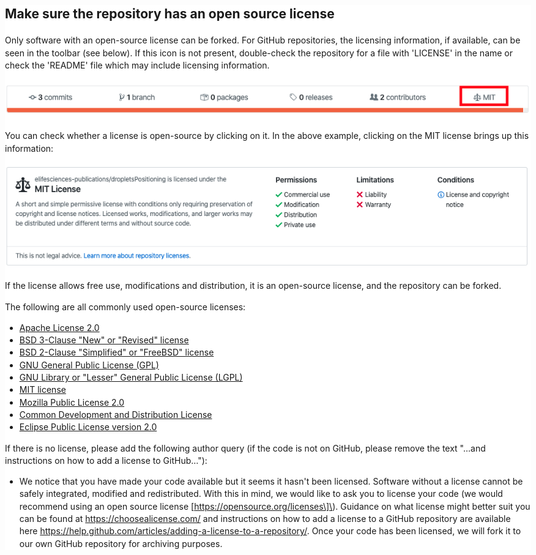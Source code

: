 ## Make sure the repository has an open source license

Only software with an open-source license can be forked. For GitHub repositories, the licensing information, if available, can be seen in the toolbar \(see below\). If this icon is not present, double-check the repository for a file with 'LICENSE' in the name or check the 'README' file which may include licensing information.

![](../.gitbook/assets/screenshot-2020-04-21-at-12.36.20.png)

You can check whether a license is open-source by clicking on it. In the above example, clicking on the MIT license brings up this information: 

![](../.gitbook/assets/screenshot-2020-04-21-at-12.39.19.png)

If the license allows free use, modifications and distribution, it is an open-source license, and the repository can be forked. 

The following are all commonly used open-source licenses:

* [Apache License 2.0](https://opensource.org/licenses/Apache-2.0)
* [BSD 3-Clause "New" or "Revised" license](https://opensource.org/licenses/BSD-3-Clause)
* [BSD 2-Clause "Simplified" or "FreeBSD" license](https://opensource.org/licenses/BSD-2-Clause)
* [GNU General Public License \(GPL\)](https://opensource.org/licenses/gpl-license)
* [GNU Library or "Lesser" General Public License \(LGPL\)](https://opensource.org/licenses/lgpl-license)
* [MIT license](https://opensource.org/licenses/MIT)
* [Mozilla Public License 2.0](https://opensource.org/licenses/MPL-2.0)
* [Common Development and Distribution License](https://opensource.org/licenses/CDDL-1.0)
* [Eclipse Public License version 2.0](https://opensource.org/licenses/EPL-2.0)

If there is no license, please add the following author query \(if the code is not on GitHub, please remove the text "...and instructions on how to add a license to GitHub…"\):

* We notice that you have made your code available but it seems it hasn't been licensed. Software without a license cannot be safely integrated, modified and redistributed. With this in mind, we would like to ask you to license your code \(we would recommend using an open source license \[https://opensource.org/licenses\]\). Guidance on what license might better suit you can be found at https://choosealicense.com/ and instructions on how to add a license to a GitHub repository are available here https://help.github.com/articles/adding-a-license-to-a-repository/. Once your code has been licensed, we will fork it to our own GitHub repository for archiving purposes.
